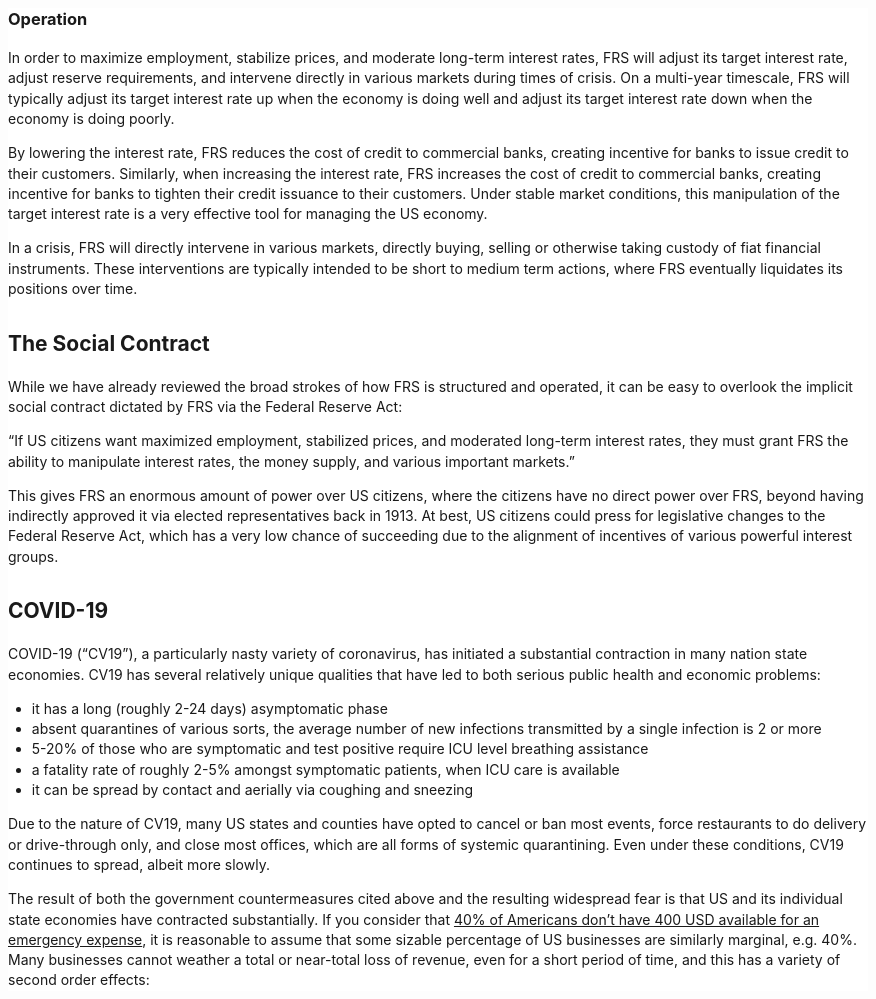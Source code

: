 ### Operation

In order to maximize employment, stabilize prices, and moderate long-term interest rates, FRS will adjust its target interest rate, adjust reserve requirements, and intervene directly in various markets during times of crisis.  On a multi-year timescale, FRS will typically adjust its target interest rate up when the economy is doing well and adjust its target interest rate down when the economy is doing poorly.

By lowering the interest rate, FRS reduces the cost of credit to commercial banks, creating incentive for banks to issue credit to their customers.  Similarly, when increasing the interest rate, FRS increases the cost of credit to commercial banks, creating incentive for banks to tighten their credit issuance to their customers.  Under stable market conditions, this manipulation of the target interest rate is a very effective tool for managing the US economy.

In a crisis, FRS will directly intervene in various markets, directly buying, selling or otherwise taking custody of fiat financial instruments.  These interventions are typically intended to be short to medium term actions, where FRS eventually liquidates its positions over time.

## The Social Contract

While we have already reviewed the broad strokes of how FRS is structured and operated, it can be easy to overlook the implicit social contract dictated by FRS via the Federal Reserve Act:

“If US citizens want maximized employment, stabilized prices, and moderated long-term interest rates, they must grant FRS the ability to manipulate interest rates, the money supply, and various important markets.”

This gives FRS an enormous amount of power over US citizens, where the citizens have no direct power over FRS, beyond having indirectly approved it via elected representatives back in 1913.  At best, US citizens could press for legislative changes to the Federal Reserve Act, which has a very low chance of succeeding due to the alignment of incentives of various powerful interest groups.

## COVID-19

COVID-19 (“CV19”), a particularly nasty variety of coronavirus, has initiated a substantial contraction in many nation state economies.  CV19 has several relatively unique qualities that have led to both serious public health and economic problems:

* it has a long (roughly 2-24 days) asymptomatic phase
* absent quarantines of various sorts, the average number of new infections transmitted by a single infection is 2 or more
* 5-20% of those who are symptomatic and test positive require ICU level breathing assistance
* a fatality rate of roughly 2-5% amongst symptomatic patients, when ICU care is available
* it can be spread by contact and aerially via coughing and sneezing

Due to the nature of CV19, many US states and counties have opted to cancel or ban most events, force restaurants to do delivery or drive-through only, and close most offices, which are all forms of systemic quarantining.  Even under these conditions, CV19 continues to spread, albeit more slowly.

The result of both the government countermeasures cited above and the resulting widespread fear is that US and its individual state economies have contracted substantially.  If you consider that [40% of Americans don’t have 400 USD available for an emergency expense](https://abcnews.go.com/US/10-americans-struggle-cover-400-emergency-expense-federal/story?id=63253846), it is reasonable to assume that some sizable percentage of US businesses are similarly marginal, e.g. 40%.  Many businesses cannot weather a total or near-total loss of revenue, even for a short period of time, and this has a variety of second order effects:
